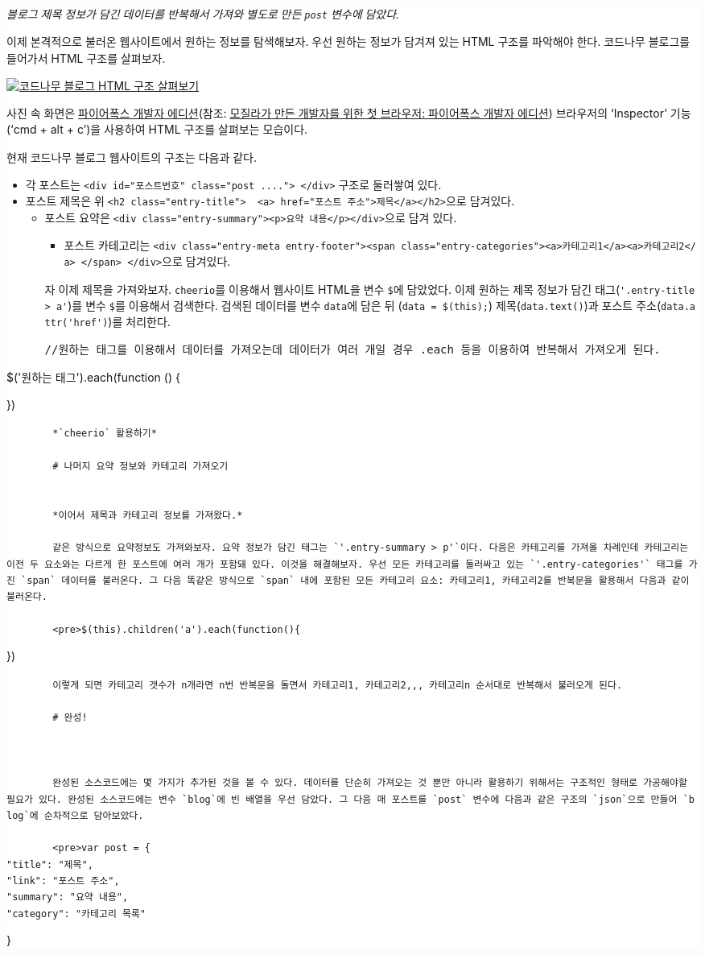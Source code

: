   
*블로그 제목 정보가 담긴 데이터를 반복해서 가져와 별도로 만든 `post` 변수에 담았다.*

이제 본격적으로 불러온 웹사이트에서 원하는 정보를 탐색해보자. 우선 원하는 정보가 담겨져 있는 HTML 구조를 파악해야 한다. 코드나무 블로그를 들어가서 HTML 구조를 살펴보자.

[<img src="http://codenamu.org/wp-content/uploads/2014/11/inspector_in_codenamu_blog.png" alt="코드나무 블로그 HTML 구조 살펴보기" width="100%" class="aligncenter size-full wp-image-16347" />][2]

사진 속 화면은 <a href="http://www.mozilla.org/firefox/developer/" target="_blank">파이어폭스 개발자 에디션</a>(참조: <a href="http://hacks.mozilla.or.kr/2014/11/mozilla-introduces-the-first-browser-built-for-developers-firefox-developer-edition/" title="모질라가 만든 개발자를 위한 첫 브라우저: 파이어폭스 개발자 에디션" target="_blank">모질라가 만든 개발자를 위한 첫 브라우저: 파이어폭스 개발자 에디션</a>) 브라우저의 &#8216;Inspector&#8217; 기능(&#8216;cmd + alt + c&#8217;)을 사용하여 HTML 구조를 살펴보는 모습이다.

현재 코드나무 블로그 웹사이트의 구조는 다음과 같다.

*   각 포스트는 `<div id="포스트번호" class="post ...."> </div>` 구조로 둘러쌓여 있다.
*   포스트 제목은 위 `<h2 class="entry-title">  <a> href="포스트 주소">제목</a></h2>`으로 담겨있다. 
    *   포스트 요약은 `<div class="entry-summary"><p>요약 내용</p></div>`으로 담겨 있다. 
        *   포스트 카테고리는 `<div class="entry-meta entry-footer"><span class="entry-categories"><a>카테고리1</a><a>카테고리2</a> </span> </div>`으로 담겨있다. </ul> </p> 
            자 이제 제목을 가져와보자. `cheerio`를 이용해서 웹사이트 HTML을 변수 `$`에 담았었다. 이제 원하는 제목 정보가 담긴 태그(`'.entry-title > a'`)를 변수 `$`를 이용해서 검색한다. 검색된 데이터를 변수 `data`에 담은 뒤 (`data = $(this);`) 제목(`data.text()`)과 포스트 주소(`data.attr('href')`)를 처리한다.
            
            <pre>//원하는 태그를 이용해서 데이터를 가져오는데 데이터가 여러 개일 경우 .each 등을 이용하여 반복해서 가져오게 된다.
$('원하는 태그').each(function () {

})
</pre>
            
            *`cheerio` 활용하기*
            
            # 나머지 요약 정보와 카테고리 가져오기
            
              
            *이어서 제목과 카테고리 정보를 가져왔다.*
            
            같은 방식으로 요약정보도 가져와보자. 요약 정보가 담긴 태그는 `'.entry-summary > p'`이다. 다음은 카테고리를 가져올 차례인데 카테고리는 이전 두 요소와는 다르게 한 포스트에 여러 개가 포함돼 있다. 이것을 해결해보자. 우선 모든 카테고리를 둘러싸고 있는 `'.entry-categories'` 태그를 가진 `span` 데이터를 불러온다. 그 다음 똑같은 방식으로 `span` 내에 포함된 모든 카테고리 요소: 카테고리1, 카테고리2를 반복문을 활용해서 다음과 같이 불러온다.
            
            <pre>$(this).children('a').each(function(){

})
</pre>
            
            이렇게 되면 카테고리 갯수가 n개라면 n번 반복문을 돌면서 카테고리1, 카테고리2,,, 카테고리n 순서대로 반복해서 불러오게 된다.
            
            # 완성!
            
            
            
            완성된 소스코드에는 몇 가지가 추가된 것을 볼 수 있다. 데이터를 단순히 가져오는 것 뿐만 아니라 활용하기 위해서는 구조적인 형태로 가공해야할 필요가 있다. 완성된 소스코드에는 변수 `blog`에 빈 배열을 우선 담았다. 그 다음 매 포스트를 `post` 변수에 다음과 같은 구조의 `json`으로 만들어 `blog`에 순차적으로 담아보았다.
            
            <pre>var post = {
    "title": "제목",
    "link": "포스트 주소",
    "summary": "요약 내용",
    "category": "카테고리 목록"
} 
</pre>
            

 [1]: _blank "코드나무 블로그"
 [2]: http://codenamu.org/wp-content/uploads/2014/11/inspector_in_codenamu_blog.png